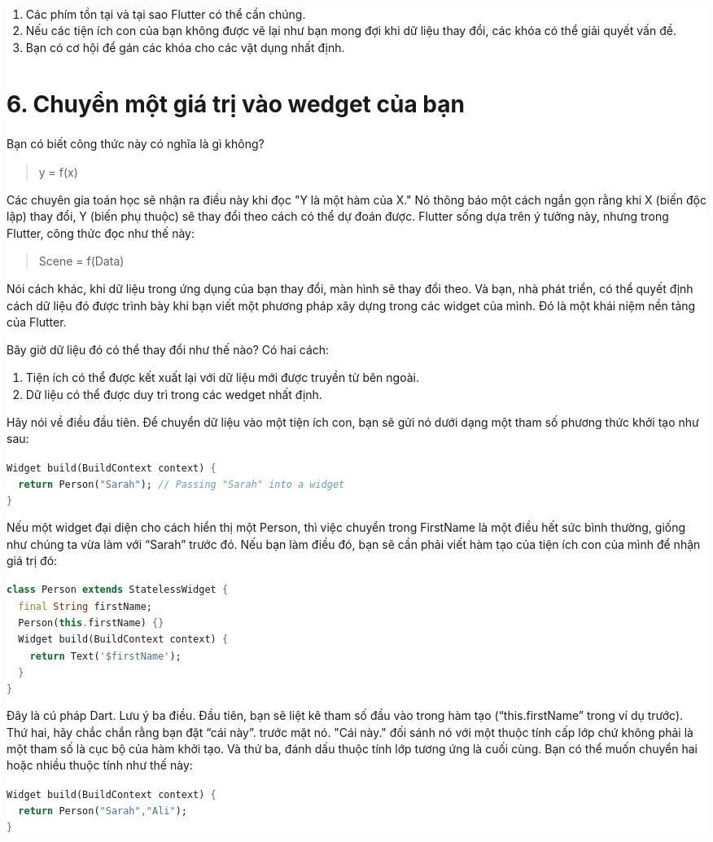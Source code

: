 1. Các phím tồn tại và tại sao Flutter có thể cần chúng.
2. Nếu các tiện ích con của bạn không được vẽ lại như bạn mong đợi khi dữ liệu thay đổi, các khóa có thể giải quyết vấn đề.
3. Bạn có cơ hội để gán các khóa cho các vật dụng nhất định.


# 6. Chuyển một giá trị vào wedget của bạn

Bạn có biết công thức này có nghĩa là gì không?

>  y = f(x)

Các chuyên gia toán học sẽ nhận ra điều này khi đọc "Y là một hàm của X." Nó thông báo một cách ngắn gọn rằng khi X (biến độc lập) thay đổi, Y (biến phụ thuộc) sẽ thay đổi theo cách có thể dự đoán được. Flutter sống dựa trên ý tưởng này, nhưng trong Flutter, công thức đọc như thế này:

> Scene = f(Data)

Nói cách khác, khi dữ liệu trong ứng dụng của bạn thay đổi, màn hình sẽ thay đổi theo. Và bạn, nhà phát triển, có thể quyết định cách dữ liệu đó được trình bày khi bạn viết một phương pháp xây dựng trong các widget của mình. Đó là một khái niệm nền tảng của Flutter.

Bây giờ dữ liệu đó có thể thay đổi như thế nào? Có hai cách:

1. Tiện ích có thể được kết xuất lại với dữ liệu mới được truyền từ bên ngoài.
2. Dữ liệu có thể được duy trì trong các wedget nhất định.

Hãy nói về điều đầu tiên. Để chuyển dữ liệu vào một tiện ích con, bạn sẽ gửi nó dưới dạng một tham số phương thức khởi tạo như sau:

```dart
Widget build(BuildContext context) {
  return Person("Sarah"); // Passing "Sarah" into a widget
}
```

Nếu một widget đại diện cho cách hiển thị một Person, thì việc chuyển trong FirstName là một điều hết sức bình thường, giống như chúng ta vừa làm với “Sarah” trước đó. Nếu bạn làm điều đó, bạn sẽ cần phải viết hàm tạo của tiện ích con của mình để nhận giá trị đó:

```dart
class Person extends StatelessWidget {
  final String firstName;
  Person(this.firstName) {}
  Widget build(BuildContext context) {
    return Text('$firstName');
  }
}
```

Đây là cú pháp Dart. Lưu ý ba điều. Đầu tiên, bạn sẽ liệt kê tham số đầu vào trong hàm tạo (“this.firstName” trong ví dụ trước). Thứ hai, hãy chắc chắn rằng bạn đặt “cái này”. trước mặt nó. "Cái này." đối sánh nó với một thuộc tính cấp lớp chứ không phải là một tham số là cục bộ của hàm khởi tạo. Và thứ ba, đánh dấu thuộc tính lớp tương ứng là cuối cùng.
Bạn có thể muốn chuyển hai hoặc nhiều thuộc tính như thế này:

```dart
Widget build(BuildContext context) {
  return Person("Sarah","Ali");
}
```
